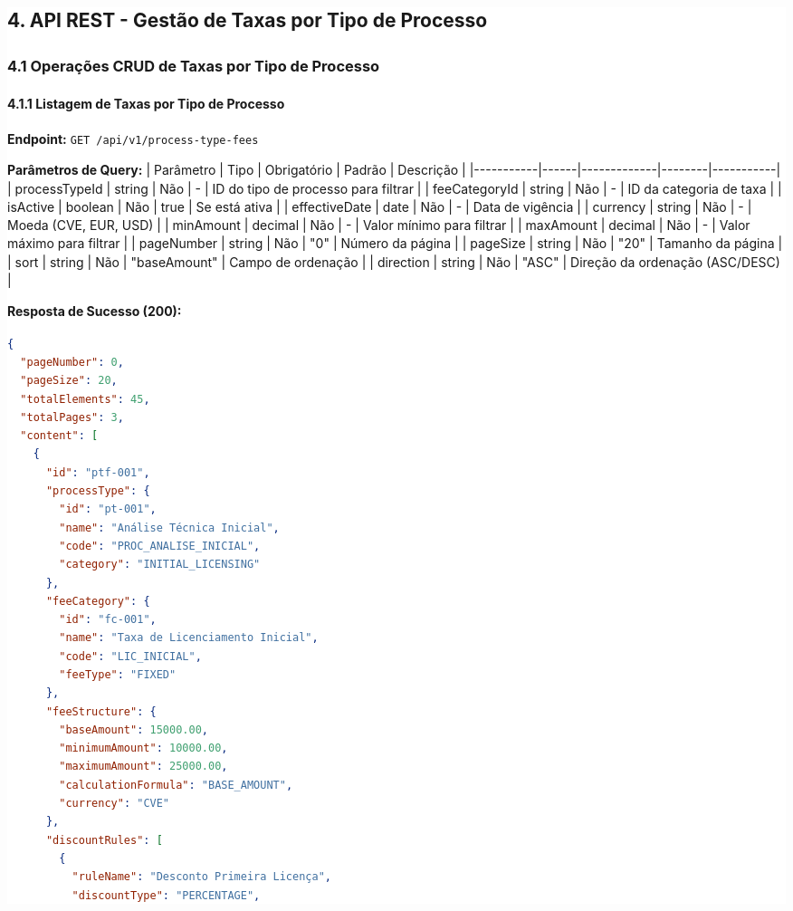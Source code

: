 
## 4. API REST - Gestão de Taxas por Tipo de Processo

### 4.1 Operações CRUD de Taxas por Tipo de Processo

#### 4.1.1 Listagem de Taxas por Tipo de Processo
**Endpoint:** `GET /api/v1/process-type-fees`

**Parâmetros de Query:**
| Parâmetro | Tipo | Obrigatório | Padrão | Descrição |
|-----------|------|-------------|--------|-----------|
| processTypeId | string | Não | - | ID do tipo de processo para filtrar |
| feeCategoryId | string | Não | - | ID da categoria de taxa |
| isActive | boolean | Não | true | Se está ativa |
| effectiveDate | date | Não | - | Data de vigência |
| currency | string | Não | - | Moeda (CVE, EUR, USD) |
| minAmount | decimal | Não | - | Valor mínimo para filtrar |
| maxAmount | decimal | Não | - | Valor máximo para filtrar |
| pageNumber | string | Não | "0" | Número da página |
| pageSize | string | Não | "20" | Tamanho da página |
| sort | string | Não | "baseAmount" | Campo de ordenação |
| direction | string | Não | "ASC" | Direção da ordenação (ASC/DESC) |

**Resposta de Sucesso (200):**
```json
{
  "pageNumber": 0,
  "pageSize": 20,
  "totalElements": 45,
  "totalPages": 3,
  "content": [
    {
      "id": "ptf-001",
      "processType": {
        "id": "pt-001",
        "name": "Análise Técnica Inicial",
        "code": "PROC_ANALISE_INICIAL",
        "category": "INITIAL_LICENSING"
      },
      "feeCategory": {
        "id": "fc-001",
        "name": "Taxa de Licenciamento Inicial",
        "code": "LIC_INICIAL",
        "feeType": "FIXED"
      },
      "feeStructure": {
        "baseAmount": 15000.00,
        "minimumAmount": 10000.00,
        "maximumAmount": 25000.00,
        "calculationFormula": "BASE_AMOUNT",
        "currency": "CVE"
      },
      "discountRules": [
        {
          "ruleName": "Desconto Primeira Licença",
          "discountType": "PERCENTAGE",
```